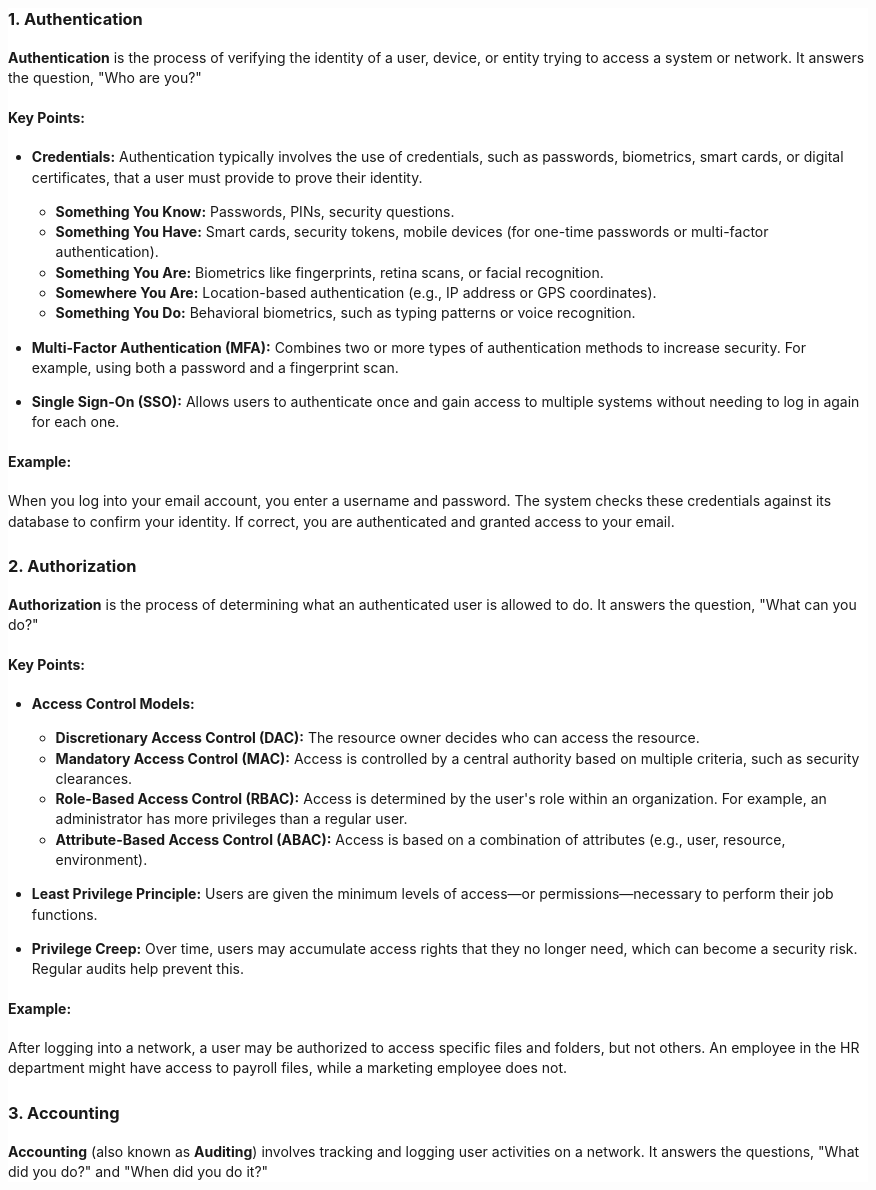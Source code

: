### 1. **Authentication**
**Authentication** is the process of verifying the identity of a user, device, or entity trying to access a system or network. It answers the question, "Who are you?"

#### Key Points:
- **Credentials:** Authentication typically involves the use of credentials, such as passwords, biometrics, smart cards, or digital certificates, that a user must provide to prove their identity.
  - **Something You Know:** Passwords, PINs, security questions.
  - **Something You Have:** Smart cards, security tokens, mobile devices (for one-time passwords or multi-factor authentication).
  - **Something You Are:** Biometrics like fingerprints, retina scans, or facial recognition.
  - **Somewhere You Are:** Location-based authentication (e.g., IP address or GPS coordinates).
  - **Something You Do:** Behavioral biometrics, such as typing patterns or voice recognition.

- **Multi-Factor Authentication (MFA):** Combines two or more types of authentication methods to increase security. For example, using both a password and a fingerprint scan.
  
- **Single Sign-On (SSO):** Allows users to authenticate once and gain access to multiple systems without needing to log in again for each one.

#### Example:
When you log into your email account, you enter a username and password. The system checks these credentials against its database to confirm your identity. If correct, you are authenticated and granted access to your email.

### 2. **Authorization**
**Authorization** is the process of determining what an authenticated user is allowed to do. It answers the question, "What can you do?"

#### Key Points:
- **Access Control Models:**
  - **Discretionary Access Control (DAC):** The resource owner decides who can access the resource.
  - **Mandatory Access Control (MAC):** Access is controlled by a central authority based on multiple criteria, such as security clearances.
  - **Role-Based Access Control (RBAC):** Access is determined by the user's role within an organization. For example, an administrator has more privileges than a regular user.
  - **Attribute-Based Access Control (ABAC):** Access is based on a combination of attributes (e.g., user, resource, environment).

- **Least Privilege Principle:** Users are given the minimum levels of access—or permissions—necessary to perform their job functions.

- **Privilege Creep:** Over time, users may accumulate access rights that they no longer need, which can become a security risk. Regular audits help prevent this.

#### Example:
After logging into a network, a user may be authorized to access specific files and folders, but not others. An employee in the HR department might have access to payroll files, while a marketing employee does not.

### 3. **Accounting**
**Accounting** (also known as **Auditing**) involves tracking and logging user activities on a network. It answers the questions, "What did you do?" and "When did you do it?"

